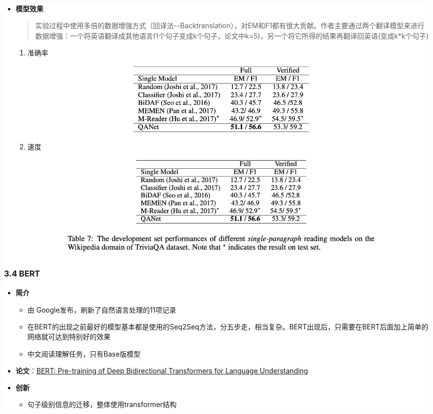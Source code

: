 - **模型效果**
    > 实验过程中使用多倍的数据增强方式（回译法--Backtranslation），对EM和F1都有很大贡献。作者主要通过两个翻译模型来进行数据增强：一个将英语翻译成其他语言(1个句子变成k个句子，论文中k=5)，另一个将它所得的结果再翻译回英语(变成k*k个句子)

    1. 准确率
    <div align=center><img src=https://github.com/BDBC-KG-NLP/QA-Survey-CN/blob/master/image/MRC/QANet-acc.png  width=400 alt=QANET准确率></div>
    
    2. 速度
    <div align=center><img src=https://github.com/BDBC-KG-NLP/QA-Survey-CN/blob/master/image/MRC/QANet-speed.png  width=650 alt=QANET速度></div>

### 3.4 BERT
- **简介**
    - 由 Google发布，刷新了自然语言处理的11项记录
    
    - 在BERT的出现之前最好的模型基本都是使用的Seq2Seq方法，分五步走，相当复杂。BERT出现后，只需要在BERT后面加上简单的网络就可达到特别好的效果
    - 中文阅读理解任务，只有Base版模型
    
- **论文**：[BERT: Pre-training of Deep Bidirectional Transformers for
Language Understanding](https://arxiv.org/pdf/1810.04805.pdf)
- **创新**
    - 句子级别信息的迁移，整体使用transformer结构 
    